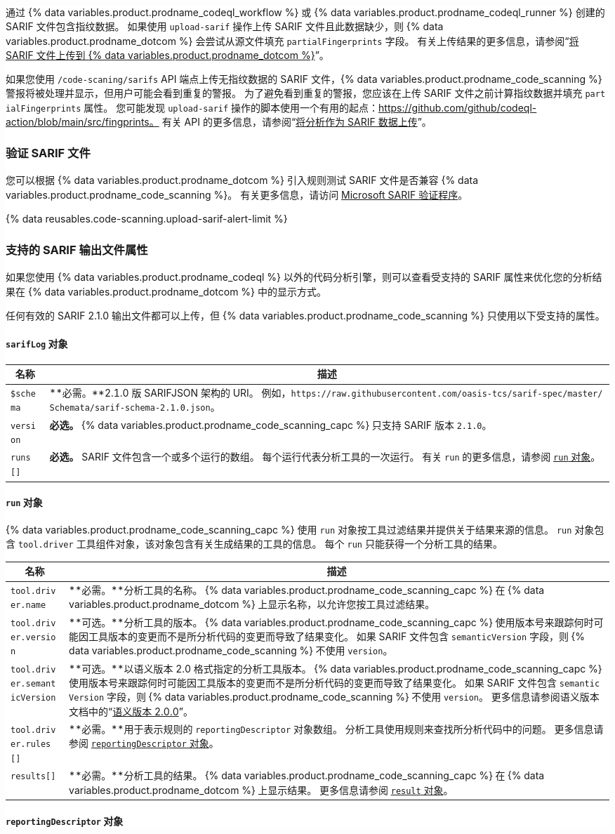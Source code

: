 通过 {% data variables.product.prodname_codeql_workflow %} 或 {% data variables.product.prodname_codeql_runner %} 创建的 SARIF 文件包含指纹数据。 如果使用 `upload-sarif` 操作上传 SARIF 文件且此数据缺少，则 {% data variables.product.prodname_dotcom %} 会尝试从源文件填充 `partialFingerprints` 字段。 有关上传结果的更多信息，请参阅“[将 SARIF 文件上传到 {% data variables.product.prodname_dotcom %}](/github/finding-security-vulnerabilities-and-errors-in-your-code/uploading-a-sarif-file-to-github#uploading-a-code-scanning-analysis-with-github-actions)”。

如果您使用 `/code-scaning/sarifs` API 端点上传无指纹数据的 SARIF 文件，{% data variables.product.prodname_code_scanning %} 警报将被处理并显示，但用户可能会看到重复的警报。 为了避免看到重复的警报，您应该在上传 SARIF 文件之前计算指纹数据并填充 `partialFingerprints` 属性。 您可能发现 `upload-sarif` 操作的脚本使用一个有用的起点：https://github.com/github/codeql-action/blob/main/src/fingprints。 有关 API 的更多信息，请参阅“[将分析作为 SARIF 数据上传](/rest/reference/code-scanning#upload-an-analysis-as-sarif-data)”。

### 验证 SARIF 文件



您可以根据 {% data variables.product.prodname_dotcom %} 引入规则测试 SARIF 文件是否兼容 {% data variables.product.prodname_code_scanning %}。 有关更多信息，请访问 [Microsoft SARIF 验证程序](https://sarifweb.azurewebsites.net/)。

{% data reusables.code-scanning.upload-sarif-alert-limit %}

### 支持的 SARIF 输出文件属性

如果您使用 {% data variables.product.prodname_codeql %} 以外的代码分析引擎，则可以查看受支持的 SARIF 属性来优化您的分析结果在 {% data variables.product.prodname_dotcom %} 中的显示方式。

任何有效的 SARIF 2.1.0 输出文件都可以上传，但 {% data variables.product.prodname_code_scanning %} 只使用以下受支持的属性。

#### `sarifLog` 对象

| 名称        | 描述                                                                                                                                     |
| --------- | -------------------------------------------------------------------------------------------------------------------------------------- |
| `$schema` | **必需。**2.1.0 版 SARIFJSON 架构的 URI。 例如，`https://raw.githubusercontent.com/oasis-tcs/sarif-spec/master/Schemata/sarif-schema-2.1.0.json`。 |
| `version` | **必选。** {% data variables.product.prodname_code_scanning_capc %} 只支持 SARIF 版本 `2.1.0`。                                               |
| `runs[]`  | **必选。** SARIF 文件包含一个或多个运行的数组。 每个运行代表分析工具的一次运行。 有关 `run` 的更多信息，请参阅 [`run` 对象](#run-object)。                                             |

#### `run` 对象

{% data variables.product.prodname_code_scanning_capc %} 使用 `run` 对象按工具过滤结果并提供关于结果来源的信息。 `run` 对象包含 `tool.driver` 工具组件对象，该对象包含有关生成结果的工具的信息。 每个 `run` 只能获得一个分析工具的结果。

| 名称                            | 描述                                                                                                                                                                                                                                                                                              |
| ----------------------------- | ----------------------------------------------------------------------------------------------------------------------------------------------------------------------------------------------------------------------------------------------------------------------------------------------- |
| `tool.driver.name`            | **必需。**分析工具的名称。 {% data variables.product.prodname_code_scanning_capc %} 在 {% data variables.product.prodname_dotcom %} 上显示名称，以允许您按工具过滤结果。                                                                                                                                                  |
| `tool.driver.version`         | **可选。**分析工具的版本。 {% data variables.product.prodname_code_scanning_capc %} 使用版本号来跟踪何时可能因工具版本的变更而不是所分析代码的变更而导致了结果变化。 如果 SARIF 文件包含 `semanticVersion` 字段，则 {% data variables.product.prodname_code_scanning %} 不使用 `version`。                                                                   |
| `tool.driver.semanticVersion` | **可选。**以语义版本 2.0 格式指定的分析工具版本。 {% data variables.product.prodname_code_scanning_capc %} 使用版本号来跟踪何时可能因工具版本的变更而不是所分析代码的变更而导致了结果变化。 如果 SARIF 文件包含 `semanticVersion` 字段，则 {% data variables.product.prodname_code_scanning %} 不使用 `version`。 更多信息请参阅语义版本文档中的“[语义版本 2.0.0](https://semver.org/)”。 |
| `tool.driver.rules[]`         | **必需。**用于表示规则的 `reportingDescriptor` 对象数组。 分析工具使用规则来查找所分析代码中的问题。 更多信息请参阅 [`reportingDescriptor` 对象](#reportingdescriptor-object)。                                                                                                                                                               |
| `results[]`                   | **必需。**分析工具的结果。 {% data variables.product.prodname_code_scanning_capc %} 在 {% data variables.product.prodname_dotcom %} 上显示结果。 更多信息请参阅 [`result` 对象](#result-object)。                                                                                                                       |

#### `reportingDescriptor` 对象
